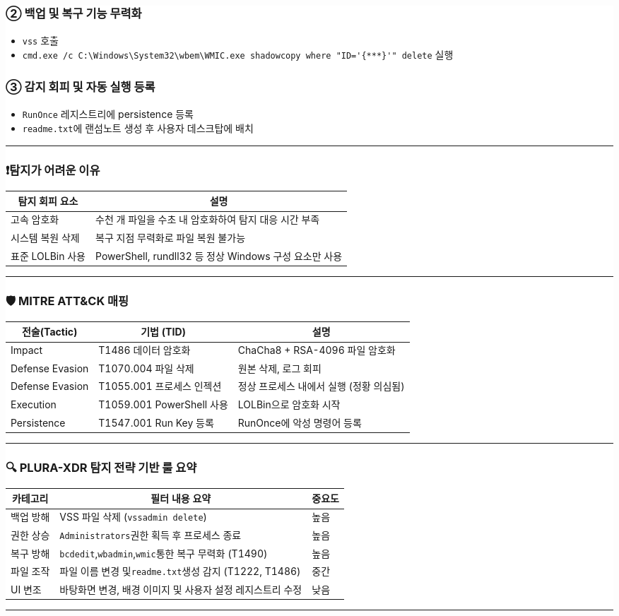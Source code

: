 ### ② 백업 및 복구 기능 무력화

- `vss` 호출
- `cmd.exe /c C:\Windows\System32\wbem\WMIC.exe shadowcopy where "ID='{***}'" delete` 실행

### ③ 감지 회피 및 자동 실행 등록

- `RunOnce` 레지스트리에 persistence 등록
- `readme.txt`에 랜섬노트 생성 후 사용자 데스크탑에 배치

---

### ❗탐지가 어려운 이유

| 탐지 회피 요소 | 설명 |
| --- | --- |
| 고속 암호화 | 수천 개 파일을 수초 내 암호화하여 탐지 대응 시간 부족 |
| 시스템 복원 삭제 | 복구 지점 무력화로 파일 복원 불가능 |
| 표준 LOLBin 사용 | PowerShell, rundll32 등 정상 Windows 구성 요소만 사용 |

---

### 🛡️ MITRE ATT&CK 매핑

| 전술(Tactic) | 기법 (TID) | 설명 |
| --- | --- | --- |
| Impact | T1486 데이터 암호화 | ChaCha8 + RSA-4096 파일 암호화 |
| Defense Evasion | T1070.004 파일 삭제 | 원본 삭제, 로그 회피 |
| Defense Evasion | T1055.001 프로세스 인젝션 | 정상 프로세스 내에서 실행 (정황 의심됨) |
| Execution | T1059.001 PowerShell 사용 | LOLBin으로 암호화 시작 |
| Persistence | T1547.001 Run Key 등록 | RunOnce에 악성 명령어 등록 |

---

### 🔍 PLURA-XDR 탐지 전략 기반 룰 요약

| 카테고리 | 필터 내용 요약 | 중요도 |
| --- | --- | --- |
| 백업 방해 | VSS 파일 삭제 (`vssadmin delete`) | 높음 |
| 권한 상승 | `Administrators`권한 획득 후 프로세스 종료 | 높음 |
| 복구 방해 | `bcdedit`,`wbadmin`,`wmic`통한 복구 무력화 (T1490) | 높음 |
| 파일 조작 | 파일 이름 변경 및`readme.txt`생성 감지 (T1222, T1486) | 중간 |
| UI 변조 | 바탕화면 변경, 배경 이미지 및 사용자 설정 레지스트리 수정 | 낮음 |

---